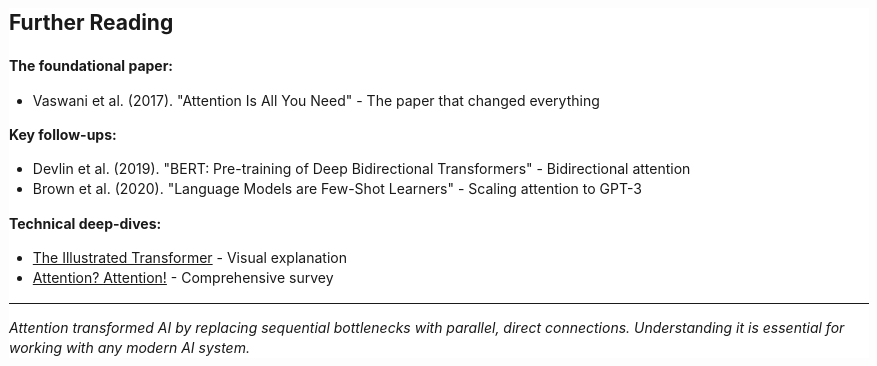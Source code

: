 ## Further Reading

**The foundational paper:**
- Vaswani et al. (2017). "Attention Is All You Need" - The paper that changed everything

**Key follow-ups:**
- Devlin et al. (2019). "BERT: Pre-training of Deep Bidirectional Transformers" - Bidirectional attention
- Brown et al. (2020). "Language Models are Few-Shot Learners" - Scaling attention to GPT-3

**Technical deep-dives:**
- [The Illustrated Transformer](http://jalammar.github.io/illustrated-transformer/) - Visual explanation
- [Attention? Attention!](https://lilianweng.github.io/lil-log/2018/06/24/attention-attention.html) - Comprehensive survey

---

*Attention transformed AI by replacing sequential bottlenecks with parallel, direct connections. Understanding it is essential for working with any modern AI system.*